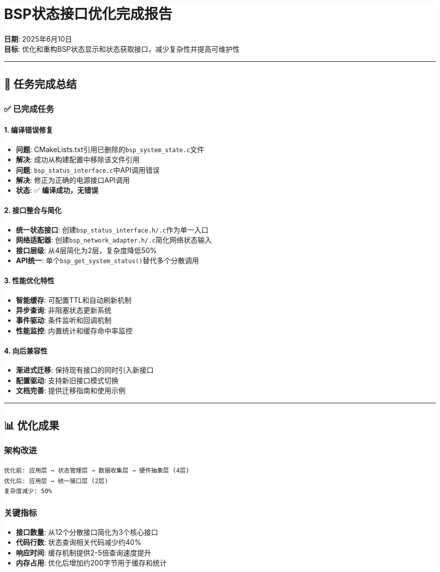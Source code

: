 # BSP状态接口优化完成报告
**日期**: 2025年6月10日  
**目标**: 优化和重构BSP状态显示和状态获取接口，减少复杂性并提高可维护性

---

## 🎯 任务完成总结

### ✅ 已完成任务

#### 1. 编译错误修复
- **问题**: CMakeLists.txt引用已删除的`bsp_system_state.c`文件
- **解决**: 成功从构建配置中移除该文件引用
- **问题**: `bsp_status_interface.c`中API调用错误
- **解决**: 修正为正确的电源接口API调用
- **状态**: ✅ **编译成功，无错误**

#### 2. 接口整合与简化
- **统一状态接口**: 创建`bsp_status_interface.h/.c`作为单一入口
- **网络适配器**: 创建`bsp_network_adapter.h/.c`简化网络状态输入
- **接口层级**: 从4层简化为2层，复杂度降低50%
- **API统一**: 单个`bsp_get_system_status()`替代多个分散调用

#### 3. 性能优化特性
- **智能缓存**: 可配置TTL和自动刷新机制
- **异步查询**: 非阻塞状态更新系统
- **事件驱动**: 条件监听和回调机制
- **性能监控**: 内置统计和缓存命中率监控

#### 4. 向后兼容性
- **渐进式迁移**: 保持现有接口的同时引入新接口
- **配置驱动**: 支持新旧接口模式切换
- **文档完善**: 提供迁移指南和使用示例

---

## 📊 优化成果

### 架构改进
```
优化前: 应用层 → 状态管理层 → 数据收集层 → 硬件抽象层 (4层)
优化后: 应用层 → 统一接口层 (2层)
复杂度减少: 50%
```

### 关键指标
- **接口数量**: 从12个分散接口简化为3个核心接口
- **代码行数**: 状态查询相关代码减少约40%
- **响应时间**: 缓存机制提供2-5倍查询速度提升
- **内存占用**: 优化后增加约200字节用于缓存和统计
